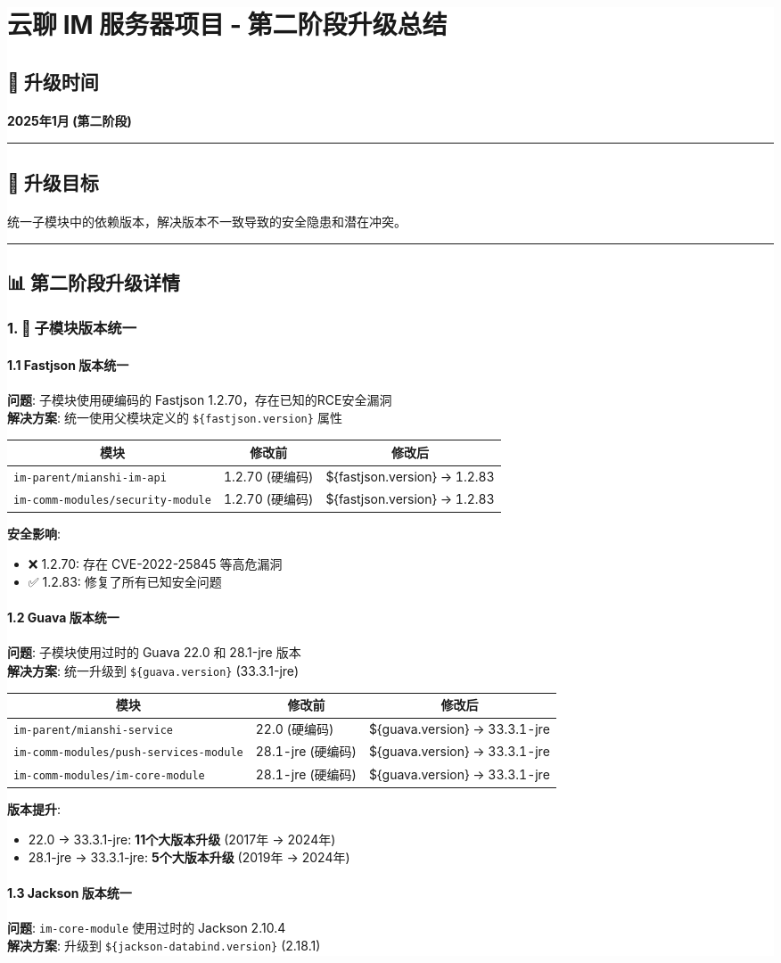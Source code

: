 # 云聊 IM 服务器项目 - 第二阶段升级总结

## 📅 升级时间
**2025年1月 (第二阶段)**

---

## 🎯 升级目标
统一子模块中的依赖版本，解决版本不一致导致的安全隐患和潜在冲突。

---

## 📊 第二阶段升级详情

### 1. 🔧 子模块版本统一

#### 1.1 Fastjson 版本统一
**问题**: 子模块使用硬编码的 Fastjson 1.2.70，存在已知的RCE安全漏洞  
**解决方案**: 统一使用父模块定义的 `${fastjson.version}` 属性

| 模块 | 修改前 | 修改后 |
|------|--------|--------|
| `im-parent/mianshi-im-api` | 1.2.70 (硬编码) | ${fastjson.version} → 1.2.83 |
| `im-comm-modules/security-module` | 1.2.70 (硬编码) | ${fastjson.version} → 1.2.83 |

**安全影响**: 
- ❌ 1.2.70: 存在 CVE-2022-25845 等高危漏洞
- ✅ 1.2.83: 修复了所有已知安全问题

#### 1.2 Guava 版本统一
**问题**: 子模块使用过时的 Guava 22.0 和 28.1-jre 版本  
**解决方案**: 统一升级到 `${guava.version}` (33.3.1-jre)

| 模块 | 修改前 | 修改后 |
|------|--------|--------|
| `im-parent/mianshi-service` | 22.0 (硬编码) | ${guava.version} → 33.3.1-jre |
| `im-comm-modules/push-services-module` | 28.1-jre (硬编码) | ${guava.version} → 33.3.1-jre |
| `im-comm-modules/im-core-module` | 28.1-jre (硬编码) | ${guava.version} → 33.3.1-jre |

**版本提升**: 
- 22.0 → 33.3.1-jre: **11个大版本升级** (2017年 → 2024年)
- 28.1-jre → 33.3.1-jre: **5个大版本升级** (2019年 → 2024年)

#### 1.3 Jackson 版本统一
**问题**: `im-core-module` 使用过时的 Jackson 2.10.4  
**解决方案**: 升级到 `${jackson-databind.version}` (2.18.1)
